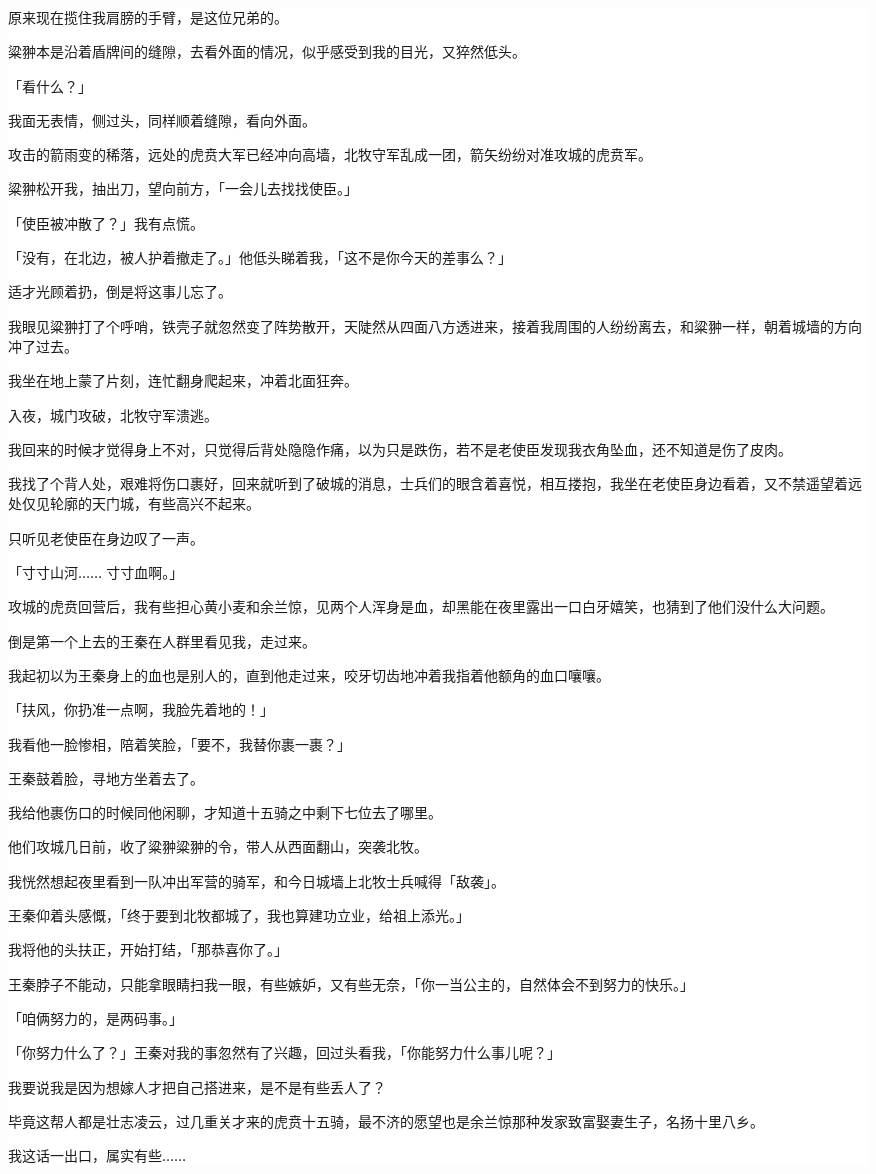 原来现在揽住我肩膀的手臂，是这位兄弟的。

粱翀本是沿着盾牌间的缝隙，去看外面的情况，似乎感受到我的目光，又猝然低头。

「看什么？」

我面无表情，侧过头，同样顺着缝隙，看向外面。

攻击的箭雨变的稀落，远处的虎贲大军已经冲向高墙，北牧守军乱成一团，箭矢纷纷对准攻城的虎贲军。

粱翀松开我，抽出刀，望向前方，「一会儿去找找使臣。」

「使臣被冲散了？」我有点慌。

「没有，在北边，被人护着撤走了。」他低头睇着我，「这不是你今天的差事么？」

适才光顾着扔，倒是将这事儿忘了。

我眼见粱翀打了个呼哨，铁壳子就忽然变了阵势散开，天陡然从四面八方透进来，接着我周围的人纷纷离去，和粱翀一样，朝着城墙的方向冲了过去。

我坐在地上蒙了片刻，连忙翻身爬起来，冲着北面狂奔。

入夜，城门攻破，北牧守军溃逃。

我回来的时候才觉得身上不对，只觉得后背处隐隐作痛，以为只是跌伤，若不是老使臣发现我衣角坠血，还不知道是伤了皮肉。

我找了个背人处，艰难将伤口裹好，回来就听到了破城的消息，士兵们的眼含着喜悦，相互搂抱，我坐在老使臣身边看着，又不禁遥望着远处仅见轮廓的天门城，有些高兴不起来。

只听见老使臣在身边叹了一声。

「寸寸山河…… 寸寸血啊。」

攻城的虎贲回营后，我有些担心黄小麦和余兰惊，见两个人浑身是血，却黑能在夜里露出一口白牙嬉笑，也猜到了他们没什么大问题。

倒是第一个上去的王秦在人群里看见我，走过来。

我起初以为王秦身上的血也是别人的，直到他走过来，咬牙切齿地冲着我指着他额角的血口嚷嚷。

「扶风，你扔准一点啊，我脸先着地的！」

我看他一脸惨相，陪着笑脸，「要不，我替你裹一裹？」

王秦鼓着脸，寻地方坐着去了。

我给他裹伤口的时候同他闲聊，才知道十五骑之中剩下七位去了哪里。

他们攻城几日前，收了粱翀粱翀的令，带人从西面翻山，突袭北牧。

我恍然想起夜里看到一队冲出军营的骑军，和今日城墙上北牧士兵喊得「敌袭」。

王秦仰着头感慨，「终于要到北牧都城了，我也算建功立业，给祖上添光。」

我将他的头扶正，开始打结，「那恭喜你了。」

王秦脖子不能动，只能拿眼睛扫我一眼，有些嫉妒，又有些无奈，「你一当公主的，自然体会不到努力的快乐。」

「咱俩努力的，是两码事。」

「你努力什么了？」王秦对我的事忽然有了兴趣，回过头看我，「你能努力什么事儿呢？」

我要说我是因为想嫁人才把自己搭进来，是不是有些丢人了？

毕竟这帮人都是壮志凌云，过几重关才来的虎贲十五骑，最不济的愿望也是余兰惊那种发家致富娶妻生子，名扬十里八乡。

我这话一出口，属实有些……
